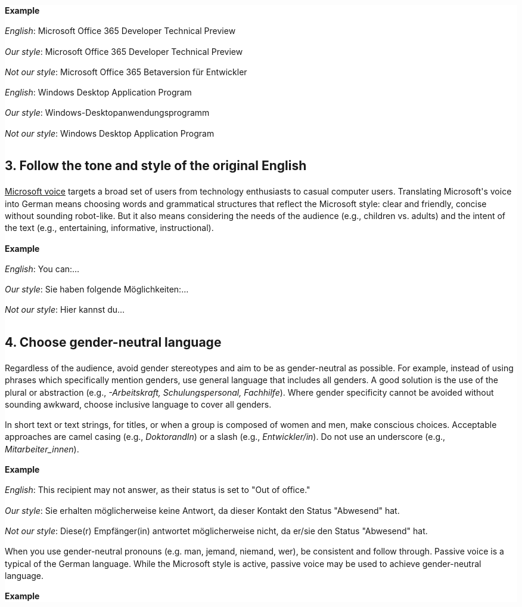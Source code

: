 **Example**

_English_: Microsoft Office 365 Developer Technical Preview

_Our style_: <span lang="de">Microsoft Office 365 Developer Technical Preview</span>

_Not our style_: <span lang="de">Microsoft Office 365 Betaversion für Entwickler</span>

_English_: Windows Desktop Application Program

_Our style_: <span lang="de">Windows-Desktopanwendungsprogramm</span>

_Not our style_: <span lang="de">Windows Desktop Application Program</span>

## 3.	Follow the tone and style of the original English

[Microsoft voice](/style-guide/brand-voice-above-all-simple-human) targets a broad set of users from technology enthusiasts to casual computer users. Translating Microsoft's voice into German means choosing words and grammatical structures that reflect the Microsoft style: clear and friendly, concise without sounding robot-like. But it also means considering the needs of the audience (e.g., children vs. adults) and the intent of the text (e.g., entertaining, informative, instructional).

**Example**

_English_: You can:…

_Our style_: <span lang="de">Sie haben folgende Möglichkeiten:…</span>

_Not our style_: <span lang="de">Hier kannst du…</span>

## 4.	Choose gender-neutral language

Regardless of the audience, avoid gender stereotypes and aim to be as gender-neutral as possible. For example, instead of using phrases which specifically mention genders, use general language that includes all genders. A good solution is the use of the plural or abstraction (e.g., _<span lang="de">-Arbeitskraft, Schulungspersonal, Fachhilfe</span>_). Where gender specificity cannot be avoided without sounding awkward, choose inclusive language to cover all genders.

In short text or text strings, for titles, or when a group is composed of women and men, make conscious choices. Acceptable approaches are camel casing (e.g., _<span lang="de">DoktorandIn</span>_) or a slash (e.g., _<span lang="de">Entwickler/in</span>_). Do not use an underscore (e.g., _<span lang="de">Mitarbeiter_innen</span>_).

**Example**

_English_: This recipient may not answer, as their status is set to "Out of office."

_Our style_: <span lang="de">Sie erhalten möglicherweise keine Antwort, da dieser Kontakt den Status "Abwesend" hat.</span>

_Not our style_: <span lang="de">Diese(r) Empfänger(in) antwortet möglicherweise nicht, da er/sie den Status "Abwesend" hat.</span>

When you use gender-neutral pronouns (e.g. <span lang="de">man, jemand, niemand, wer</span>), be consistent and follow through. Passive voice is a typical of the German language. While the Microsoft style is active, passive voice may be used to achieve gender-neutral language. 

**Example**

